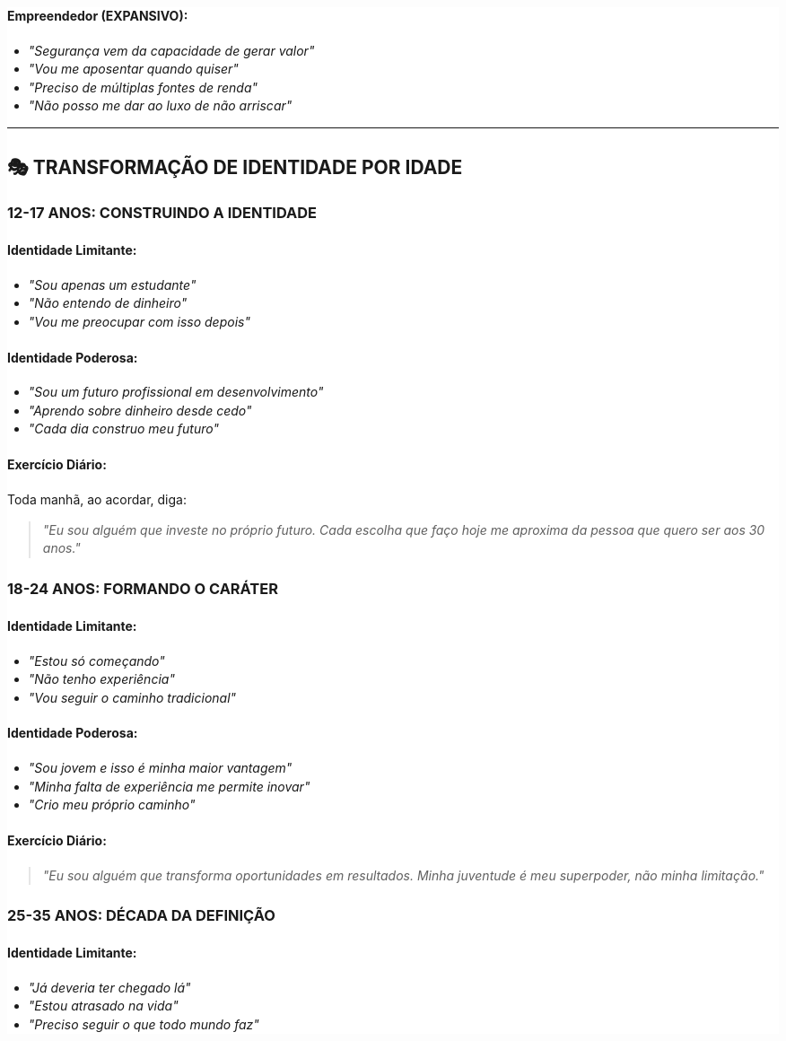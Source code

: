#### **Empreendedor (EXPANSIVO):**
- *"Segurança vem da capacidade de gerar valor"*
- *"Vou me aposentar quando quiser"*
- *"Preciso de múltiplas fontes de renda"*
- *"Não posso me dar ao luxo de não arriscar"*

---

## 🎭 **TRANSFORMAÇÃO DE IDENTIDADE POR IDADE**

### **12-17 ANOS: CONSTRUINDO A IDENTIDADE**

#### **Identidade Limitante:**
- *"Sou apenas um estudante"*
- *"Não entendo de dinheiro"*
- *"Vou me preocupar com isso depois"*

#### **Identidade Poderosa:**
- *"Sou um futuro profissional em desenvolvimento"*
- *"Aprendo sobre dinheiro desde cedo"*
- *"Cada dia construo meu futuro"*

#### **Exercício Diário:**
Toda manhã, ao acordar, diga:
> *"Eu sou alguém que investe no próprio futuro. Cada escolha que faço hoje me aproxima da pessoa que quero ser aos 30 anos."*

### **18-24 ANOS: FORMANDO O CARÁTER**

#### **Identidade Limitante:**
- *"Estou só começando"*
- *"Não tenho experiência"*
- *"Vou seguir o caminho tradicional"*

#### **Identidade Poderosa:**
- *"Sou jovem e isso é minha maior vantagem"*
- *"Minha falta de experiência me permite inovar"*
- *"Crio meu próprio caminho"*

#### **Exercício Diário:**
> *"Eu sou alguém que transforma oportunidades em resultados. Minha juventude é meu superpoder, não minha limitação."*

### **25-35 ANOS: DÉCADA DA DEFINIÇÃO**

#### **Identidade Limitante:**
- *"Já deveria ter chegado lá"*
- *"Estou atrasado na vida"*
- *"Preciso seguir o que todo mundo faz"*
